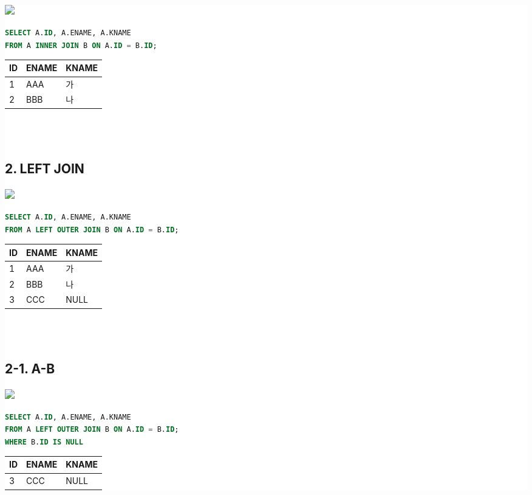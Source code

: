 <img src="https://img1.daumcdn.net/thumb/R1280x0/?scode=mtistory2&fname=https%3A%2F%2Fblog.kakaocdn.net%2Fdn%2FdCv7Jl%2FbtqBjByiEpv%2F4uu7TQjgUoKsVNwCGXjaJ1%2Fimg.png" style="width: 300px;">

```sql
SELECT A.ID, A.ENAME, A.KNAME
FROM A INNER JOIN B ON A.ID = B.ID;
```

| ID | ENAME | KNAME |
|----|-------|-------|
| 1  | AAA   | 가     |
| 2  | BBB   | 나     |





​​<br/>​<br/>

## 2. LEFT JOIN

<img src="https://img1.daumcdn.net/thumb/R1280x0/?scode=mtistory2&fname=https%3A%2F%2Fblog.kakaocdn.net%2Fdn%2FHbXSf%2FbtqBjVcc5nt%2F1IlFXWNOBg7VExLDL4kcF1%2Fimg.png" style="width: 300px;">

```sql
SELECT A.ID, A.ENAME, A.KNAME
FROM A LEFT OUTER JOIN B ON A.ID = B.ID;
```

| ID | ENAME | KNAME |
|----|-------|-------|
| 1  | AAA   | 가     |
| 2  | BBB   | 나     |
| 3  | CCC   | NULL  |






​<br/>​<br/>

## 2-1. A-B

<img src="https://img1.daumcdn.net/thumb/R1280x0/?scode=mtistory2&fname=https%3A%2F%2Fblog.kakaocdn.net%2Fdn%2FT7wjw%2FbtqBjV4iVTs%2FAT2TqkFatSi4zATo8BKo6k%2Fimg.png" style="width: 300px;">

```sql
SELECT A.ID, A.ENAME, A.KNAME
FROM A LEFT OUTER JOIN B ON A.ID = B.ID;
WHERE B.ID IS NULL
```

| ID | ENAME | KNAME |
|----|-------|-------|
| 3  | CCC   | NULL  |

